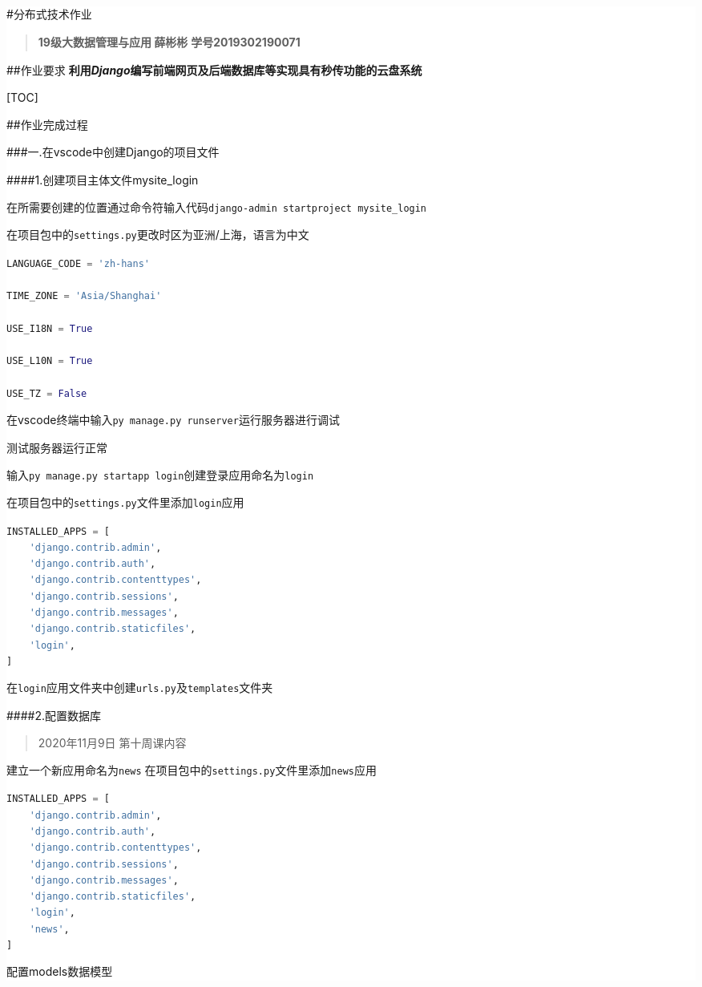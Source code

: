 #<font face="方正大标宋简体">分布式技术作业</font>

>**19级大数据管理与应用 薛彬彬**
>**学号2019302190071**

##作业要求
**利用*Django*编写前端网页及后端数据库等实现具有秒传功能的云盘系统**


[TOC]

##作业完成过程

###一.在vscode中创建Django的项目文件

####1.创建项目主体文件mysite_login

在所需要创建的位置通过命令符输入代码`django-admin startproject mysite_login`

在项目包中的`settings.py`更改时区为亚洲/上海，语言为中文
```python
LANGUAGE_CODE = 'zh-hans'

TIME_ZONE = 'Asia/Shanghai'

USE_I18N = True

USE_L10N = True

USE_TZ = False
```

在vscode终端中输入`py manage.py runserver`运行服务器进行调试

测试服务器运行正常

输入`py manage.py startapp login`创建登录应用命名为`login`

在项目包中的`settings.py`文件里添加`login`应用
```python
INSTALLED_APPS = [
    'django.contrib.admin',
    'django.contrib.auth',
    'django.contrib.contenttypes',
    'django.contrib.sessions',
    'django.contrib.messages',
    'django.contrib.staticfiles',
    'login',
]
```

在`login`应用文件夹中创建`urls.py`及`templates`文件夹

####2.配置数据库
>2020年11月9日 第十周课内容

建立一个新应用命名为`news`
在项目包中的`settings.py`文件里添加`news`应用
```python
INSTALLED_APPS = [
    'django.contrib.admin',
    'django.contrib.auth',
    'django.contrib.contenttypes',
    'django.contrib.sessions',
    'django.contrib.messages',
    'django.contrib.staticfiles',
    'login',
    'news',
]
```
配置models数据模型
```pyhton
```